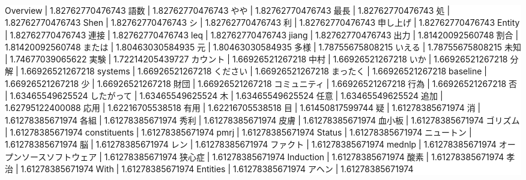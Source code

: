 Overview | 1.82762770476743
語数 | 1.82762770476743
やや | 1.82762770476743
最長 | 1.82762770476743
処 | 1.82762770476743
Shen | 1.82762770476743
シ | 1.82762770476743
利 | 1.82762770476743
申し上げ | 1.82762770476743
Entity | 1.82762770476743
連接 | 1.82762770476743
leq | 1.82762770476743
jiang | 1.82762770476743
出力 | 1.81420092560748
割合 | 1.81420092560748
または | 1.80463030584935
元 | 1.80463030584935
多様 | 1.78755675808215
いえる | 1.78755675808215
未知 | 1.74677039065622
実験 | 1.72214205439727
カウント | 1.66926521267218
中村 | 1.66926521267218
いか | 1.66926521267218
分解 | 1.66926521267218
systems | 1.66926521267218
ください | 1.66926521267218
まったく | 1.66926521267218
baseline | 1.66926521267218
少 | 1.66926521267218
財団 | 1.66926521267218
コミュニティ | 1.66926521267218
行為 | 1.66926521267218
否 | 1.63465549625524
したがって | 1.63465549625524
木 | 1.63465549625524
任意 | 1.63465549625524
追加 | 1.62795122400088
応用 | 1.62216705538518
有用 | 1.62216705538518
目 | 1.61450817599744
疑 | 1.61278385671974
消 | 1.61278385671974
各組 | 1.61278385671974
秀利 | 1.61278385671974
皮膚 | 1.61278385671974
血小板 | 1.61278385671974
ゴリズム | 1.61278385671974
constituents | 1.61278385671974
pmrj | 1.61278385671974
Status | 1.61278385671974
ニュートン | 1.61278385671974
脳 | 1.61278385671974
レン | 1.61278385671974
ファクト | 1.61278385671974
mednlp | 1.61278385671974
オープンソースソフトウェア | 1.61278385671974
狭心症 | 1.61278385671974
Induction | 1.61278385671974
酸素 | 1.61278385671974
孝治 | 1.61278385671974
With | 1.61278385671974
Entities | 1.61278385671974
アヘン | 1.61278385671974